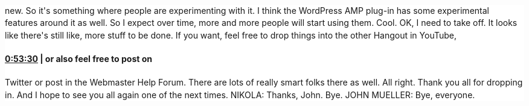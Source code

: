 new. So it's something where people are experimenting with it. I think the WordPress AMP plug-in has some experimental features around it as well. So I expect over time, more and more people will start using them. Cool. OK, I need to take off. It looks like there's still like, more stuff to be done. If you want, feel free to drop things into the other Hangout in YouTube,  

#### [0:53:30](https://www.youtube.com/watch?v=TlocS5b_46o&t=3210) |  or also feel free to post on

Twitter or post in the Webmaster Help Forum. There are lots of really smart folks there as well. All right. Thank you all for dropping in. And I hope to see you all again one of the next times. NIKOLA: Thanks, John. Bye. JOHN MUELLER: Bye, everyone.  